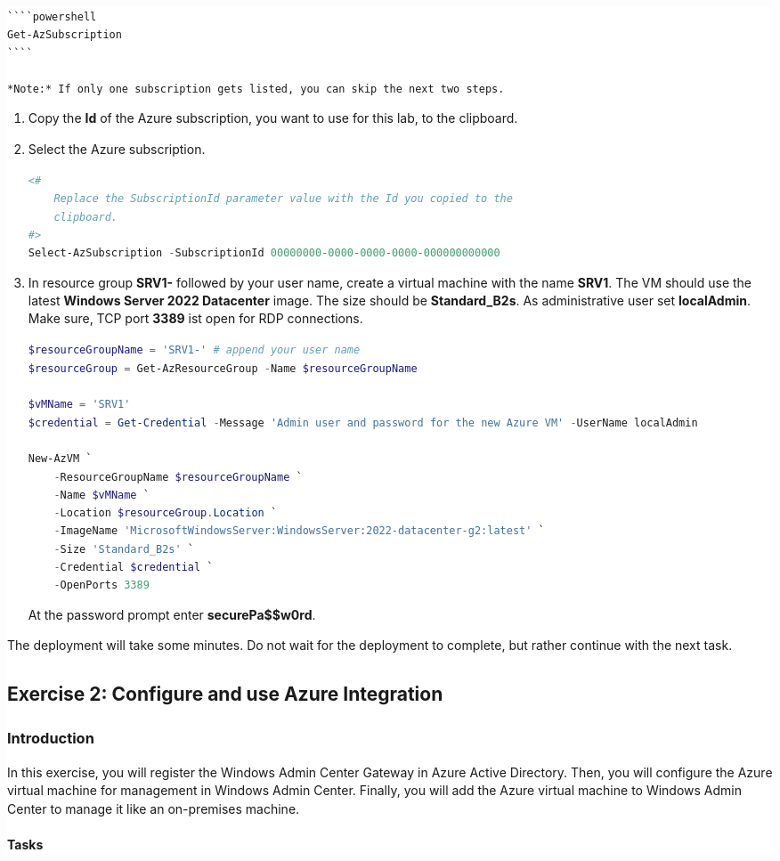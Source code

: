     ````powershell
    Get-AzSubscription
    ````

    *Note:* If only one subscription gets listed, you can skip the next two steps.

1. Copy the **Id** of the Azure subscription, you want to use for this lab, to the clipboard.
1. Select the Azure subscription.

    ````powershell
    <# 
        Replace the SubscriptionId parameter value with the Id you copied to the
        clipboard.
    #>
    Select-AzSubscription -SubscriptionId 00000000-0000-0000-0000-000000000000
    ````

1. In resource group **SRV1-** followed by your user name, create a virtual machine with the name **SRV1**. The VM should use the latest **Windows Server 2022 Datacenter** image. The size should be **Standard_B2s**. As administrative user set **localAdmin**. Make sure, TCP port **3389** ist open for RDP connections.

    ````powershell
    $resourceGroupName = 'SRV1-' # append your user name
    $resourceGroup = Get-AzResourceGroup -Name $resourceGroupName

    $vMName = 'SRV1'
    $credential = Get-Credential -Message 'Admin user and password for the new Azure VM' -UserName localAdmin

    New-AzVM `
        -ResourceGroupName $resourceGroupName `
        -Name $vMName `
        -Location $resourceGroup.Location `
        -ImageName 'MicrosoftWindowsServer:WindowsServer:2022-datacenter-g2:latest' `
        -Size 'Standard_B2s' `
        -Credential $credential `
        -OpenPorts 3389
    ````

    At the password prompt enter **securePa$$w0rd**.

The deployment will take some minutes. Do not wait for the deployment to complete, but rather continue with the next task.

## Exercise 2: Configure and use Azure Integration

### Introduction

In this exercise, you will register the Windows Admin Center Gateway in Azure Active Directory. Then, you will configure the Azure virtual machine for management in Windows Admin Center. Finally, you will add the Azure virtual machine to Windows Admin Center to manage it like an on-premises machine.

#### Tasks
